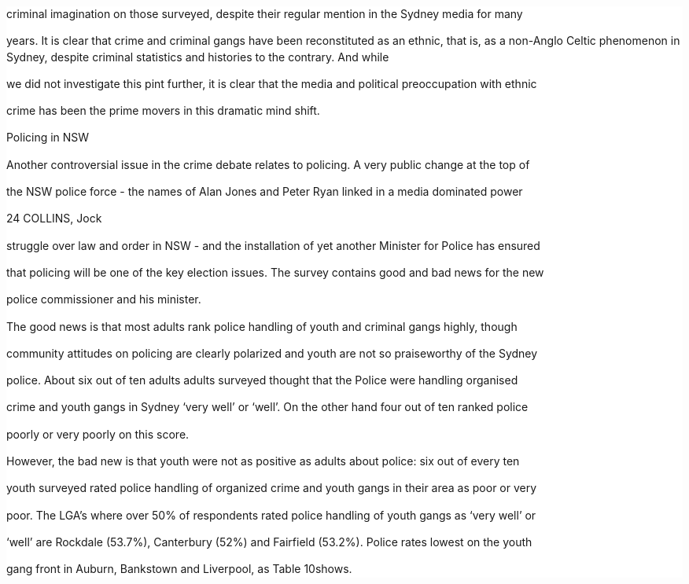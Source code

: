 criminal  imagination  on  those  surveyed,  despite  their  regular  mention  in  the  Sydney  media  for  many  

 years.  It is clear that crime and criminal gangs have been reconstituted as an ethnic, that is, as a non-Anglo Celtic phenomenon in Sydney, despite criminal statistics and histories to the contrary. And while 

 we did not investigate this pint further, it is clear that the media and political preoccupation with ethnic 

 crime has been the prime movers in this dramatic mind shift.  

 Policing in NSW 

 Another controversial issue in the crime debate relates to policing. A very public change at the top of 

 the NSW police force - the names of Alan Jones and Peter Ryan linked in a media dominated power 

 

 24  COLLINS, Jock  

 struggle over law and order in NSW - and the installation of yet another Minister for Police has ensured 

 that policing will be one of the key election issues. The survey contains good and bad news for the new 

 police commissioner and his minister.  

 

 The  good  news  is  that  most  adults  rank  police  handling  of  youth  and  criminal  gangs  highly,  though 

 community attitudes on policing are clearly polarized and youth are not so praiseworthy of the Sydney 

 police.  About  six  out  of  ten  adults  adults  surveyed  thought  that  the  Police  were  handling  organised  

 crime and youth gangs in Sydney ‘very well’ or ‘well’. On the other hand four out of ten ranked police 

 poorly or very poorly on this score.   

 

 However,  the  bad  new is  that  youth  were  not  as  positive  as  adults  about  police:  six  out  of  every  ten  

 youth surveyed rated police handling of organized crime and youth gangs in their area as poor or very 

 poor. The LGA’s where over 50% of respondents rated police handling of youth gangs as ‘very well’ or 

 ‘well’ are Rockdale (53.7%), Canterbury (52%) and Fairfield (53.2%). Police rates lowest on the youth 

 gang front in Auburn, Bankstown and Liverpool, as Table 10shows. 
